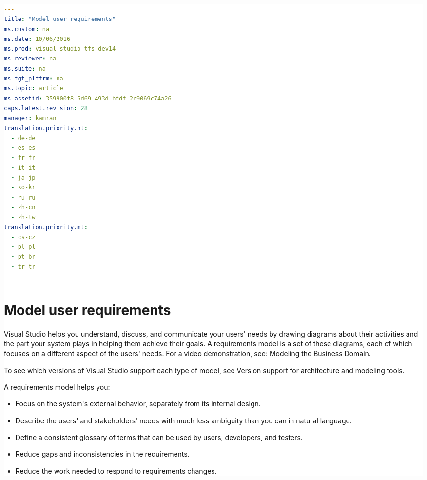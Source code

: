 ```yaml
---
title: "Model user requirements"
ms.custom: na
ms.date: 10/06/2016
ms.prod: visual-studio-tfs-dev14
ms.reviewer: na
ms.suite: na
ms.tgt_pltfrm: na
ms.topic: article
ms.assetid: 359900f8-6d69-493d-bfdf-2c9069c74a26
caps.latest.revision: 28
manager: kamrani
translation.priority.ht: 
  - de-de
  - es-es
  - fr-fr
  - it-it
  - ja-jp
  - ko-kr
  - ru-ru
  - zh-cn
  - zh-tw
translation.priority.mt: 
  - cs-cz
  - pl-pl
  - pt-br
  - tr-tr
---
```

# Model user requirements
Visual Studio helps you understand, discuss, and communicate your users' needs by drawing diagrams about their activities and the part your system plays in helping them achieve their goals. A requirements model is a set of these diagrams, each of which focuses on a different aspect of the users' needs. For a video demonstration, see: [Modeling the Business Domain](http://channel9.msdn.com/posts/clinted/UML-with-VS-2010-Part-3-Modeling-the-Business-Domain/).  
  
 To see which versions of Visual Studio support each type of model, see [Version support for architecture and modeling tools](../VS_IDE/What-s-new-for-design-in-Visual-Studio.md#VersionSupport).  
  
 A requirements model helps you:  
  
-   Focus on the system's external behavior, separately from its internal design.  
  
-   Describe the users' and stakeholders' needs with much less ambiguity than you can in natural language.  
  
-   Define a consistent glossary of terms that can be used by users, developers, and testers.  
  
-   Reduce gaps and inconsistencies in the requirements.  
  
-   Reduce the work needed to respond to requirements changes.  
  